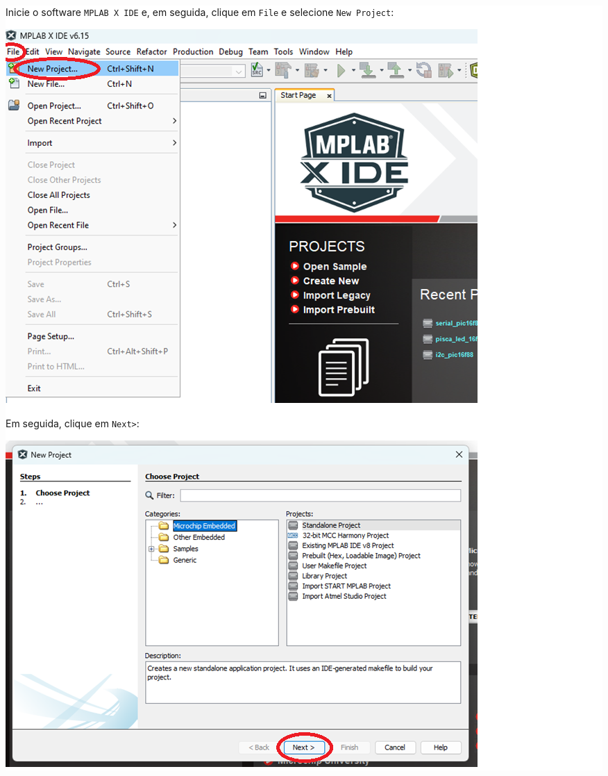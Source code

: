 Inicie o software `MPLAB X IDE` e, em seguida, clique em `File` e selecione `New Project`:

![img_1.png](Docs/img_1.png)

Em seguida, clique em `Next>`:

![img_2.png](Docs/img_2.png)
